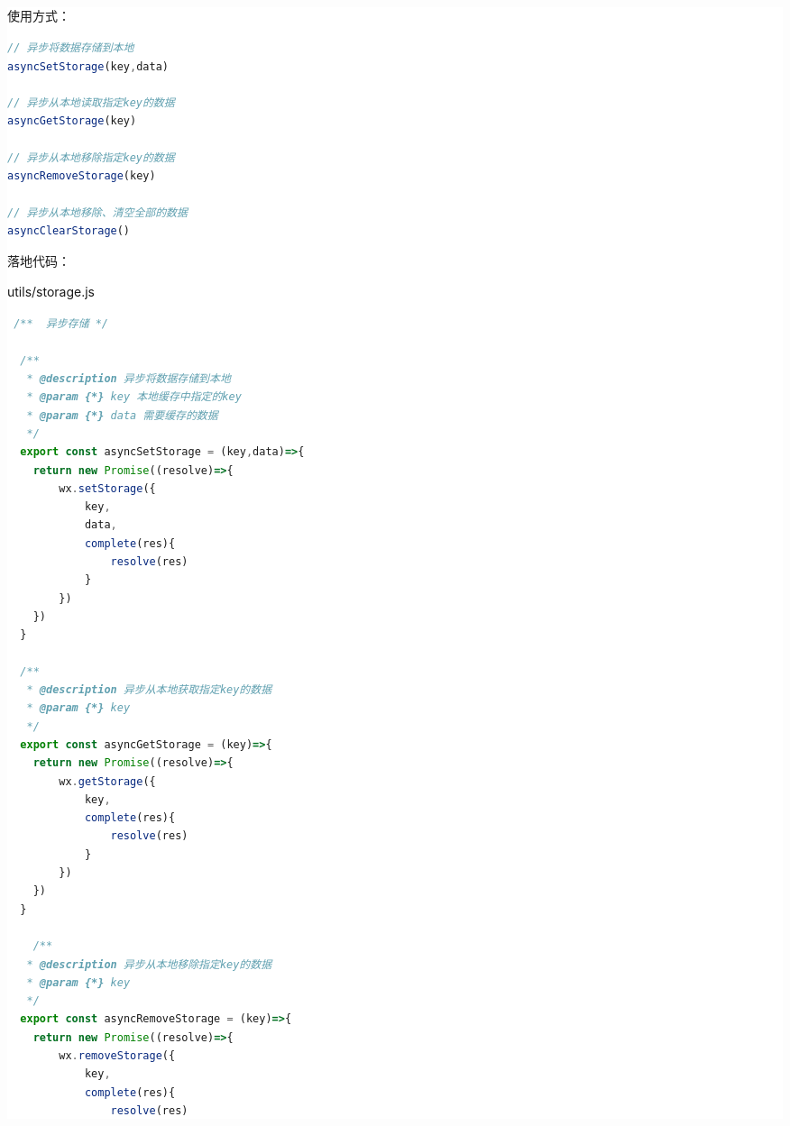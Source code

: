 

使用方式：
```js
// 异步将数据存储到本地
asyncSetStorage(key,data)

// 异步从本地读取指定key的数据
asyncGetStorage(key)

// 异步从本地移除指定key的数据
asyncRemoveStorage(key)

// 异步从本地移除、清空全部的数据
asyncClearStorage()
```


落地代码：

utils/storage.js
```js
 /**  异步存储 */

  /**
   * @description 异步将数据存储到本地
   * @param {*} key 本地缓存中指定的key
   * @param {*} data 需要缓存的数据
   */
  export const asyncSetStorage = (key,data)=>{
    return new Promise((resolve)=>{
        wx.setStorage({
            key,
            data,
            complete(res){
                resolve(res)
            }
        })
    })
  }

  /**
   * @description 异步从本地获取指定key的数据
   * @param {*} key 
   */
  export const asyncGetStorage = (key)=>{
    return new Promise((resolve)=>{
        wx.getStorage({
            key,
            complete(res){
                resolve(res)
            }
        })
    })
  }

    /**
   * @description 异步从本地移除指定key的数据
   * @param {*} key 
   */
  export const asyncRemoveStorage = (key)=>{
    return new Promise((resolve)=>{
        wx.removeStorage({
            key,
            complete(res){
                resolve(res)
```